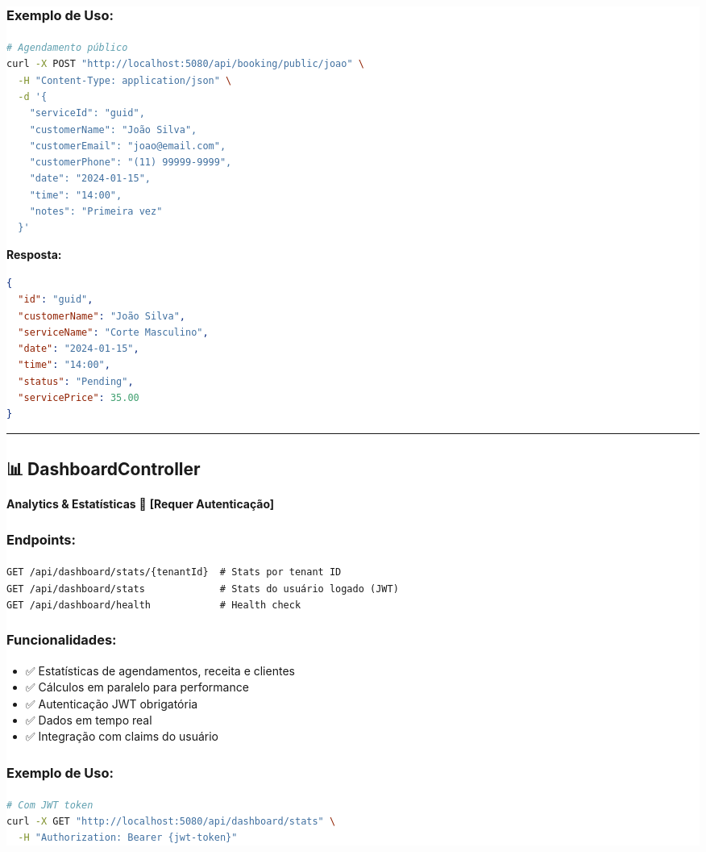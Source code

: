 ### **Exemplo de Uso:**
```bash
# Agendamento público
curl -X POST "http://localhost:5080/api/booking/public/joao" \
  -H "Content-Type: application/json" \
  -d '{
    "serviceId": "guid",
    "customerName": "João Silva",
    "customerEmail": "joao@email.com",
    "customerPhone": "(11) 99999-9999",
    "date": "2024-01-15",
    "time": "14:00",
    "notes": "Primeira vez"
  }'
```

**Resposta:**
```json
{
  "id": "guid",
  "customerName": "João Silva",
  "serviceName": "Corte Masculino",
  "date": "2024-01-15",
  "time": "14:00",
  "status": "Pending",
  "servicePrice": 35.00
}
```

---

## 📊 **DashboardController** 
**Analytics & Estatísticas** 🔐 **[Requer Autenticação]**

### **Endpoints:**
```http
GET /api/dashboard/stats/{tenantId}  # Stats por tenant ID
GET /api/dashboard/stats             # Stats do usuário logado (JWT)
GET /api/dashboard/health            # Health check
```

### **Funcionalidades:**
- ✅ Estatísticas de agendamentos, receita e clientes
- ✅ Cálculos em paralelo para performance
- ✅ Autenticação JWT obrigatória
- ✅ Dados em tempo real
- ✅ Integração com claims do usuário

### **Exemplo de Uso:**
```bash
# Com JWT token
curl -X GET "http://localhost:5080/api/dashboard/stats" \
  -H "Authorization: Bearer {jwt-token}"
```
